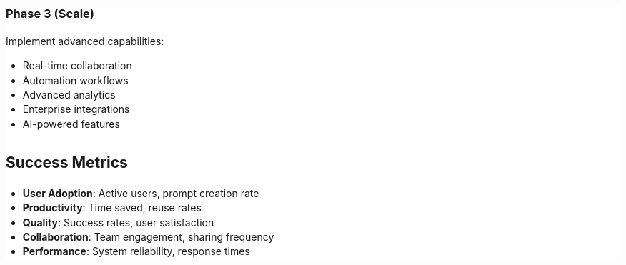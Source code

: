 ### Phase 3 (Scale)
Implement advanced capabilities:
- Real-time collaboration
- Automation workflows
- Advanced analytics
- Enterprise integrations
- AI-powered features

## Success Metrics
- **User Adoption**: Active users, prompt creation rate
- **Productivity**: Time saved, reuse rates
- **Quality**: Success rates, user satisfaction
- **Collaboration**: Team engagement, sharing frequency
- **Performance**: System reliability, response times